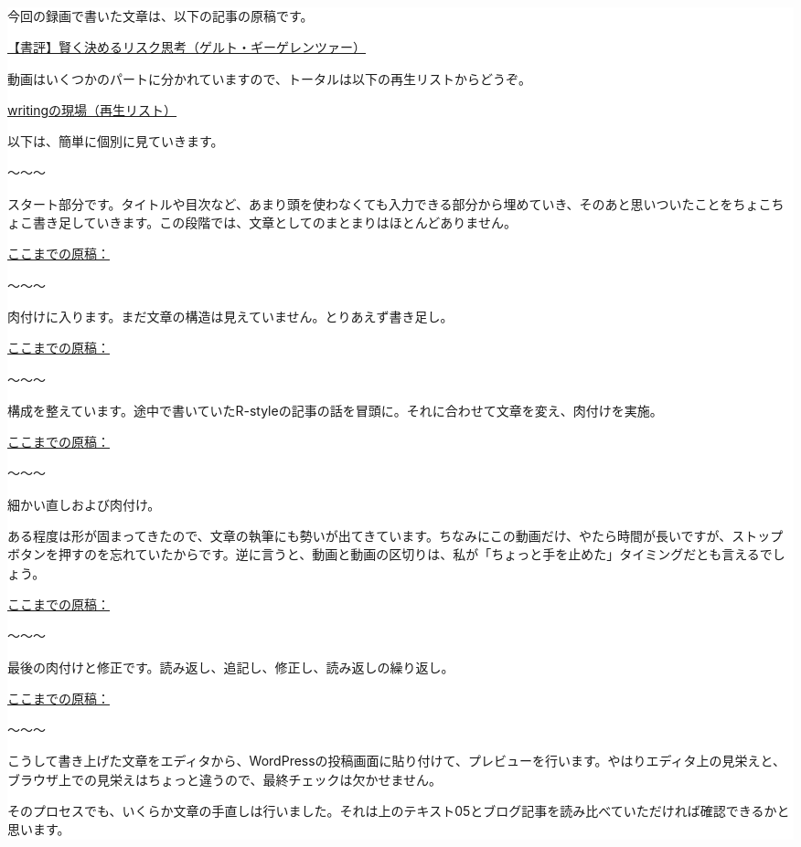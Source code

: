 今回の録画で書いた文章は、以下の記事の原稿です。

<a href="https://rashita.net/blog/?p=16405">【書評】賢く決めるリスク思考（ゲルト・ギーゲレンツァー）</a>

動画はいくつかのパートに分かれていますので、トータルは以下の再生リストからどうぞ。

<a href="https://www.youtube.com/playlist?list=PL1uJFrOhfeLP9IlOYGa4L3_PDguv7Z5N3">writingの現場（再生リスト）</a>

以下は、簡単に個別に見ていきます。

〜〜〜
<iframe width="420" height="315" src="https://www.youtube.com/embed/5C4KDJ6whIc" frameborder="0" allowfullscreen></iframe>

スタート部分です。タイトルや目次など、あまり頭を使わなくても入力できる部分から埋めていき、そのあと思いついたことをちょこちょこ書き足していきます。この段階では、文章としてのまとまりはほとんどありません。

<a href="http://rashita.net/public/writing_background/text01.txt" target="_blank">ここまでの原稿：</a>

〜〜〜
<iframe width="420" height="315" src="https://www.youtube.com/embed/A0FLvpdrHug" frameborder="0" allowfullscreen></iframe>
肉付けに入ります。まだ文章の構造は見えていません。とりあえず書き足し。

<a href="http://rashita.net/public/writing_background/text02.txt" target="_blank">ここまでの原稿：</a>

〜〜〜
<iframe width="420" height="315" src="https://www.youtube.com/embed/lv5LlR8TUfo" frameborder="0" allowfullscreen></iframe>

構成を整えています。途中で書いていたR-styleの記事の話を冒頭に。それに合わせて文章を変え、肉付けを実施。

<a href="http://rashita.net/public/writing_background/text03.txt" target="_blank">ここまでの原稿：</a>

〜〜〜
<iframe width="420" height="315" src="https://www.youtube.com/embed/_HHvoCQAxMo" frameborder="0" allowfullscreen></iframe>

細かい直しおよび肉付け。

ある程度は形が固まってきたので、文章の執筆にも勢いが出てきています。ちなみにこの動画だけ、やたら時間が長いですが、ストップボタンを押すのを忘れていたからです。逆に言うと、動画と動画の区切りは、私が「ちょっと手を止めた」タイミングだとも言えるでしょう。

<a href="http://rashita.net/public/writing_background/text04.txt" target="_blank">ここまでの原稿：</a>

〜〜〜
<iframe width="420" height="315" src="https://www.youtube.com/embed/qsF5re4MzR4" frameborder="0" allowfullscreen></iframe>

最後の肉付けと修正です。読み返し、追記し、修正し、読み返しの繰り返し。

<a href="http://rashita.net/public/writing_background/text05.txt" target="_blank">ここまでの原稿：
</a>

〜〜〜

こうして書き上げた文章をエディタから、WordPressの投稿画面に貼り付けて、プレビューを行います。やはりエディタ上の見栄えと、ブラウザ上での見栄えはちょっと違うので、最終チェックは欠かせません。

そのプロセスでも、いくらか文章の手直しは行いました。それは上のテキスト05とブログ記事を読み比べていただければ確認できるかと思います。
